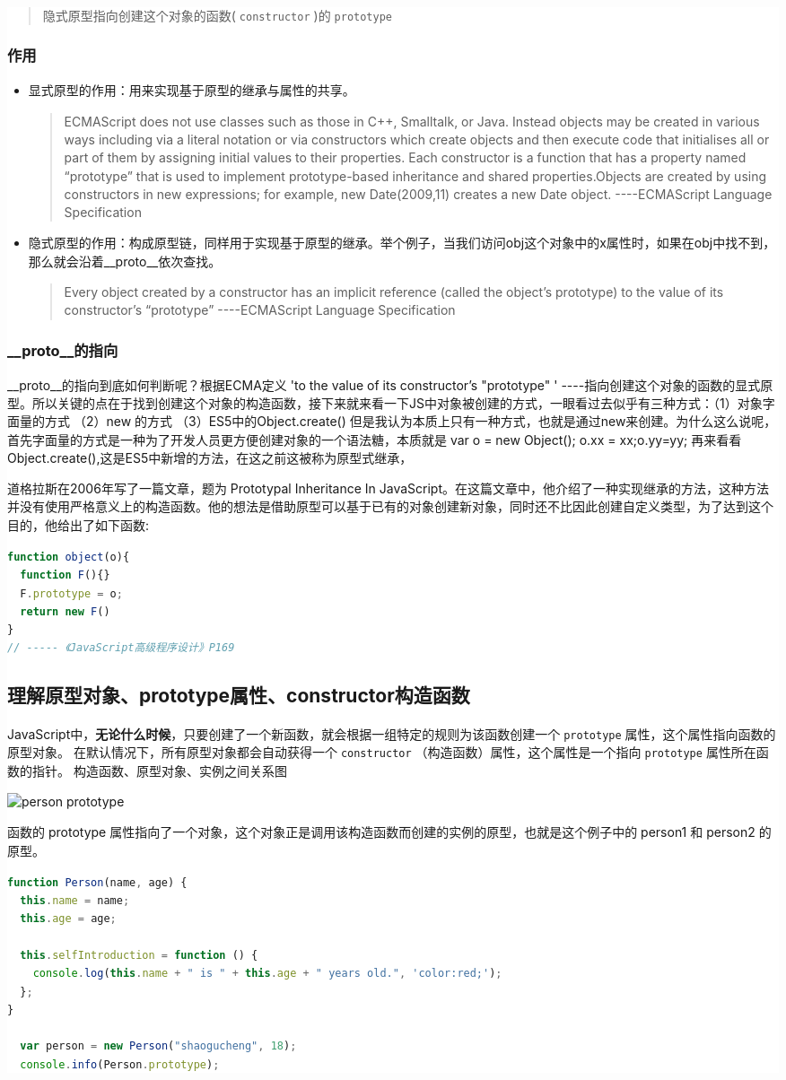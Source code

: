 >  隐式原型指向创建这个对象的函数( `constructor` )的 `prototype`

### 作用

* 显式原型的作用：用来实现基于原型的继承与属性的共享。
  > ECMAScript does not use classes such as those in C++, Smalltalk, or Java. Instead objects may be created in various ways including via a literal notation or via constructors which create objects and then execute code that initialises all or part of them by assigning initial values to their properties. Each constructor is a function that has a property named “prototype” that is used to implement prototype-based inheritance and shared properties.Objects are created by using constructors in new expressions; for example, new Date(2009,11) creates a new Date object. ----ECMAScript Language Specification
* 隐式原型的作用：构成原型链，同样用于实现基于原型的继承。举个例子，当我们访问obj这个对象中的x属性时，如果在obj中找不到，那么就会沿着__proto__依次查找。
  > Every object created by a constructor has an implicit reference (called the object’s prototype) to the value of its constructor’s “prototype” ----ECMAScript Language Specification

### __proto__的指向

__proto__的指向到底如何判断呢？根据ECMA定义 'to the value of its constructor’s "prototype" ' ----指向创建这个对象的函数的显式原型。所以关键的点在于找到创建这个对象的构造函数，接下来就来看一下JS中对象被创建的方式，一眼看过去似乎有三种方式：（1）对象字面量的方式 （2）new 的方式 （3）ES5中的Object.create() 但是我认为本质上只有一种方式，也就是通过new来创建。为什么这么说呢，首先字面量的方式是一种为了开发人员更方便创建对象的一个语法糖，本质就是 var o = new Object(); o.xx = xx;o.yy=yy; 再来看看Object.create(),这是ES5中新增的方法，在这之前这被称为原型式继承，

道格拉斯在2006年写了一篇文章，题为 Prototypal Inheritance In JavaScript。在这篇文章中，他介绍了一种实现继承的方法，这种方法并没有使用严格意义上的构造函数。他的想法是借助原型可以基于已有的对象创建新对象，同时还不比因此创建自定义类型，为了达到这个目的，他给出了如下函数:

``` js
function object(o){
  function F(){}
  F.prototype = o;
  return new F()
}
// ----- 《JavaScript高级程序设计》P169
```


## 理解原型对象、prototype属性、constructor构造函数

JavaScript中，**无论什么时候**，只要创建了一个新函数，就会根据一组特定的规则为该函数创建一个 `prototype` 属性，这个属性指向函数的原型对象。
在默认情况下，所有原型对象都会自动获得一个 `constructor` （构造函数）属性，这个属性是一个指向 `prototype` 属性所在函数的指针。
构造函数、原型对象、实例之间关系图

![person prototype](https://img.alicdn.com/tfs/TB1Y7MFlQL0gK0jSZFtXXXQCXXa-1135-453.png "person prototype")

函数的 prototype 属性指向了一个对象，这个对象正是调用该构造函数而创建的实例的原型，也就是这个例子中的 person1 和 person2 的原型。

``` js
function Person(name, age) {
  this.name = name;
  this.age = age;

  this.selfIntroduction = function () {
    console.log(this.name + " is " + this.age + " years old.", 'color:red;');
  };
}

  var person = new Person("shaogucheng", 18);
  console.info(Person.prototype);
```
